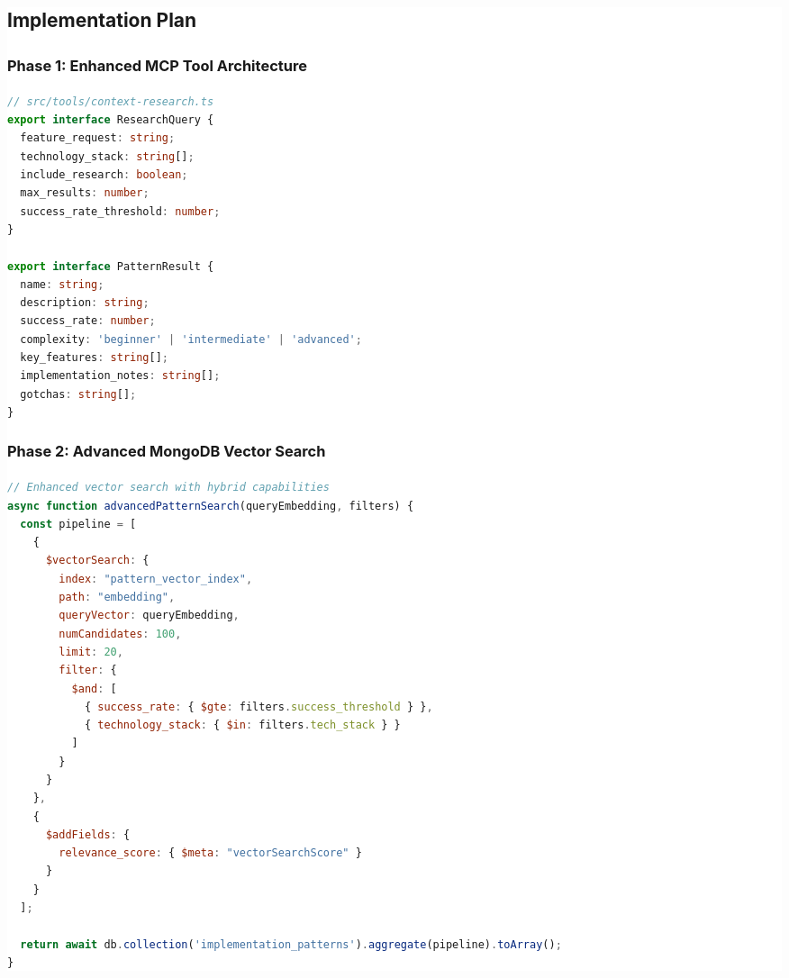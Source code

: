 ## Implementation Plan

### Phase 1: Enhanced MCP Tool Architecture
```typescript
// src/tools/context-research.ts
export interface ResearchQuery {
  feature_request: string;
  technology_stack: string[];
  include_research: boolean;
  max_results: number;
  success_rate_threshold: number;
}

export interface PatternResult {
  name: string;
  description: string;
  success_rate: number;
  complexity: 'beginner' | 'intermediate' | 'advanced';
  key_features: string[];
  implementation_notes: string[];
  gotchas: string[];
}
```

### Phase 2: Advanced MongoDB Vector Search
```javascript
// Enhanced vector search with hybrid capabilities
async function advancedPatternSearch(queryEmbedding, filters) {
  const pipeline = [
    {
      $vectorSearch: {
        index: "pattern_vector_index",
        path: "embedding",
        queryVector: queryEmbedding,
        numCandidates: 100,
        limit: 20,
        filter: {
          $and: [
            { success_rate: { $gte: filters.success_threshold } },
            { technology_stack: { $in: filters.tech_stack } }
          ]
        }
      }
    },
    {
      $addFields: {
        relevance_score: { $meta: "vectorSearchScore" }
      }
    }
  ];

  return await db.collection('implementation_patterns').aggregate(pipeline).toArray();
}
```
